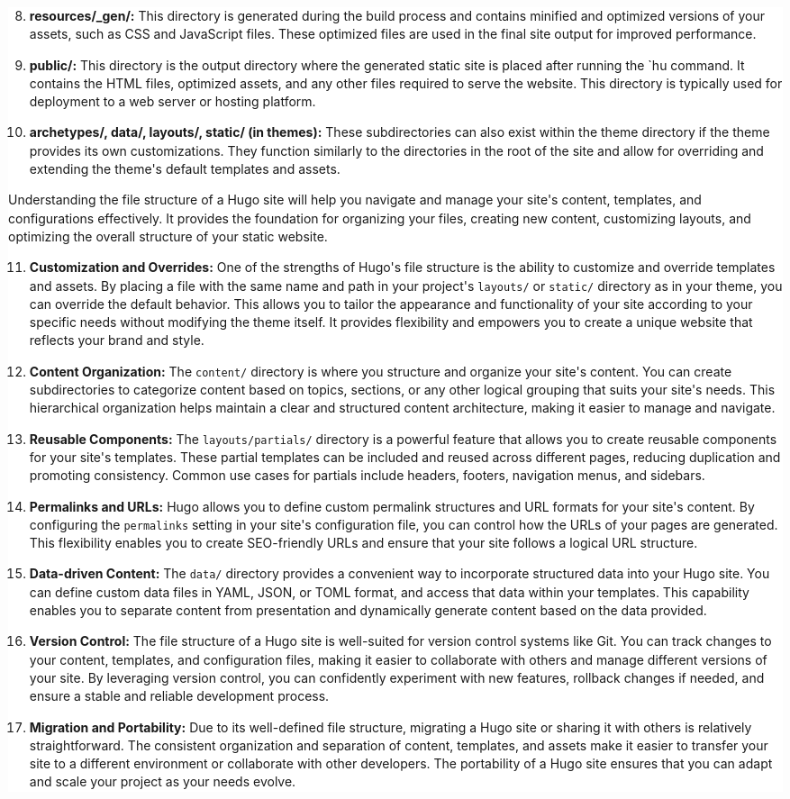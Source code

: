 8. **resources/_gen/:** This directory is generated during the build process and contains minified and optimized versions of your assets, such as CSS and JavaScript files. These optimized files are used in the final site output for improved performance.

9. **public/:** This directory is the output directory where the generated static site is placed after running the `hu command. It contains the HTML files, optimized assets, and any other files required to serve the website. This directory is typically used for deployment to a web server or hosting platform.

10. **archetypes/, data/, layouts/, static/ (in themes):** These subdirectories can also exist within the theme directory if the theme provides its own customizations. They function similarly to the directories in the root of the site and allow for overriding and extending the theme's default templates and assets.

Understanding the file structure of a Hugo site will help you navigate and manage your site's content, templates, and configurations effectively. It provides the foundation for organizing your files, creating new content, customizing layouts, and optimizing the overall structure of your static website.

11. **Customization and Overrides:** One of the strengths of Hugo's file structure is the ability to customize and override templates and assets. By placing a file with the same name and path in your project's `layouts/` or `static/` directory as in your theme, you can override the default behavior. This allows you to tailor the appearance and functionality of your site according to your specific needs without modifying the theme itself. It provides flexibility and empowers you to create a unique website that reflects your brand and style.

12. **Content Organization:** The `content/` directory is where you structure and organize your site's content. You can create subdirectories to categorize content based on topics, sections, or any other logical grouping that suits your site's needs. This hierarchical organization helps maintain a clear and structured content architecture, making it easier to manage and navigate.

13. **Reusable Components:** The `layouts/partials/` directory is a powerful feature that allows you to create reusable components for your site's templates. These partial templates can be included and reused across different pages, reducing duplication and promoting consistency. Common use cases for partials include headers, footers, navigation menus, and sidebars.

14. **Permalinks and URLs:** Hugo allows you to define custom permalink structures and URL formats for your site's content. By configuring the `permalinks` setting in your site's configuration file, you can control how the URLs of your pages are generated. This flexibility enables you to create SEO-friendly URLs and ensure that your site follows a logical URL structure.

15. **Data-driven Content:** The `data/` directory provides a convenient way to incorporate structured data into your Hugo site. You can define custom data files in YAML, JSON, or TOML format, and access that data within your templates. This capability enables you to separate content from presentation and dynamically generate content based on the data provided.

16. **Version Control:** The file structure of a Hugo site is well-suited for version control systems like Git. You can track changes to your content, templates, and configuration files, making it easier to collaborate with others and manage different versions of your site. By leveraging version control, you can confidently experiment with new features, rollback changes if needed, and ensure a stable and reliable development process.

17. **Migration and Portability:** Due to its well-defined file structure, migrating a Hugo site or sharing it with others is relatively straightforward. The consistent organization and separation of content, templates, and assets make it easier to transfer your site to a different environment or collaborate with other developers. The portability of a Hugo site ensures that you can adapt and scale your project as your needs evolve.
